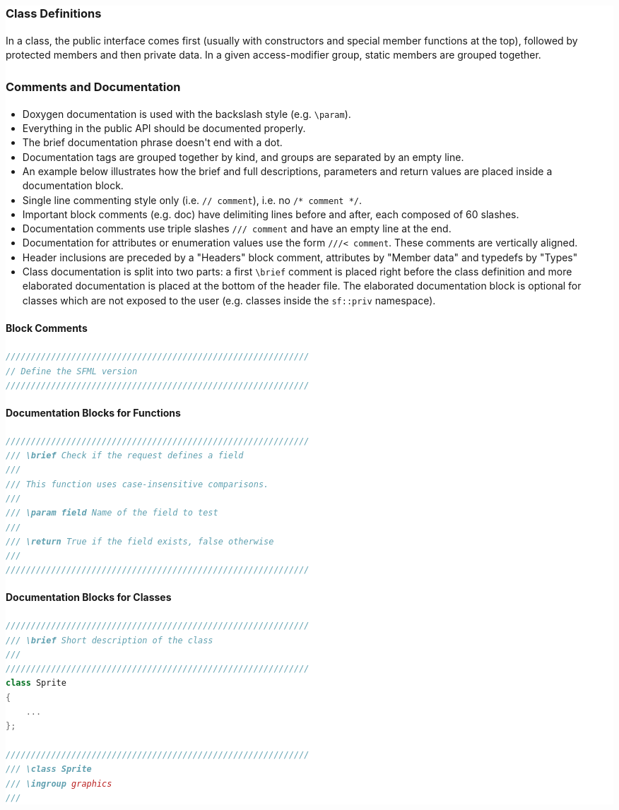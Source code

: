 ### Class Definitions

In a class, the public interface comes first (usually with constructors and special member functions at the top), followed by protected members and then private data. In a given access-modifier group, static members are grouped together.

### Comments and Documentation

- Doxygen documentation is used with the backslash style (e.g. `\param`).
- Everything in the public API should be documented properly.
- The brief documentation phrase doesn't end with a dot.
- Documentation tags are grouped together by kind, and groups are separated by an empty line.
- An example below illustrates how the brief and full descriptions, parameters and return values are placed inside a documentation block.
- Single line commenting style only (i.e. `// comment`), i.e. no `/* comment */`.
- Important block comments (e.g. doc) have delimiting lines before and after, each composed of 60 slashes.
- Documentation comments use triple slashes `/// comment` and have an empty line at the end.
- Documentation for attributes or enumeration values use the form `///< comment`. These comments are vertically aligned.
- Header inclusions are preceded by a "Headers" block comment, attributes by "Member data" and typedefs by "Types"
- Class documentation is split into two parts: a first `\brief` comment is placed right before the class definition and more elaborated documentation is placed at the bottom of the header file. The elaborated documentation block is optional for classes which are not exposed to the user (e.g. classes inside the `sf::priv` namespace).

#### Block Comments

```cpp
////////////////////////////////////////////////////////////
// Define the SFML version
////////////////////////////////////////////////////////////
```

#### Documentation Blocks for Functions

```cpp
////////////////////////////////////////////////////////////
/// \brief Check if the request defines a field
///
/// This function uses case-insensitive comparisons.
///
/// \param field Name of the field to test
///
/// \return True if the field exists, false otherwise
///
////////////////////////////////////////////////////////////
```

#### Documentation Blocks for Classes

```cpp
////////////////////////////////////////////////////////////
/// \brief Short description of the class
///
////////////////////////////////////////////////////////////
class Sprite
{
    ...
};

////////////////////////////////////////////////////////////
/// \class Sprite
/// \ingroup graphics
///
```